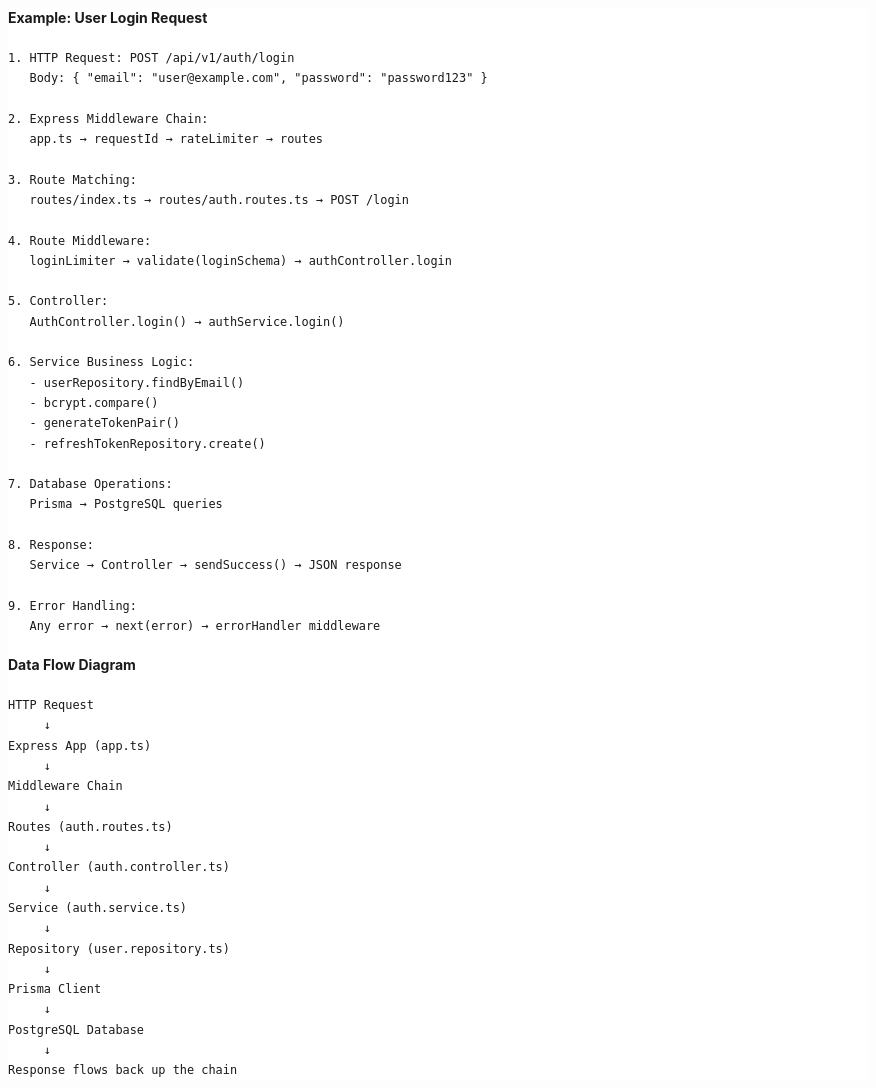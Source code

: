 #### Example: User Login Request

```
1. HTTP Request: POST /api/v1/auth/login
   Body: { "email": "user@example.com", "password": "password123" }

2. Express Middleware Chain:
   app.ts → requestId → rateLimiter → routes

3. Route Matching:
   routes/index.ts → routes/auth.routes.ts → POST /login

4. Route Middleware:
   loginLimiter → validate(loginSchema) → authController.login

5. Controller:
   AuthController.login() → authService.login()

6. Service Business Logic:
   - userRepository.findByEmail()
   - bcrypt.compare()
   - generateTokenPair()
   - refreshTokenRepository.create()

7. Database Operations:
   Prisma → PostgreSQL queries

8. Response:
   Service → Controller → sendSuccess() → JSON response

9. Error Handling:
   Any error → next(error) → errorHandler middleware
```

#### Data Flow Diagram

```
HTTP Request
     ↓
Express App (app.ts)
     ↓
Middleware Chain
     ↓
Routes (auth.routes.ts)
     ↓
Controller (auth.controller.ts)
     ↓
Service (auth.service.ts)
     ↓
Repository (user.repository.ts)
     ↓
Prisma Client
     ↓
PostgreSQL Database
     ↓
Response flows back up the chain
```
